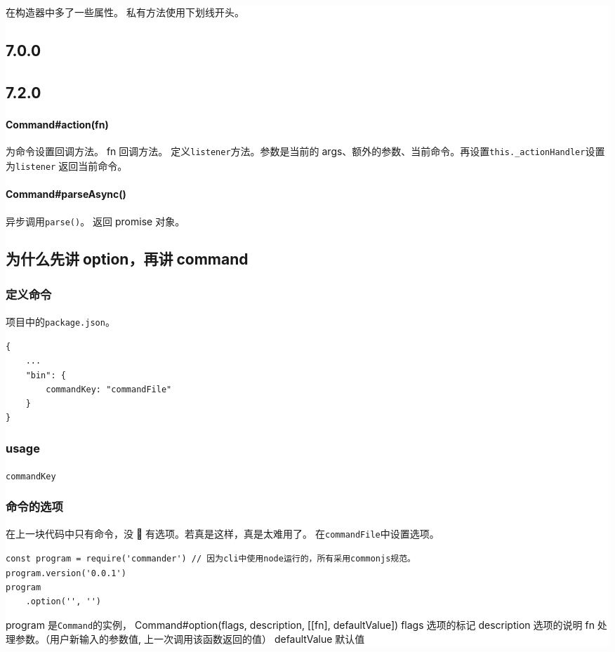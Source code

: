 在构造器中多了一些属性。
私有方法使用下划线开头。

## 7.0.0

## 7.2.0

#### Command#action(fn)

为命令设置回调方法。
fn 回调方法。
定义`listener`方法。参数是当前的 args、额外的参数、当前命令。再设置`this._actionHandler`设置为`listener`
返回当前命令。

#### Command#parseAsync()

异步调用`parse()`。
返回 promise 对象。

## 为什么先讲 option，再讲 command

### 定义命令

项目中的`package.json`。

```
{
	...
	"bin": {
		commandKey: "commandFile"
	}
}
```

### usage

```
commandKey
```

### 命令的选项

在上一块代码中只有命令，没  有选项。若真是这样，真是太难用了。
在`commandFile`中设置选项。

```
const program = require('commander') // 因为cli中使用node运行的，所有采用commonjs规范。
program.version('0.0.1')
program
	.option('', '')
```

program 是`Command`的实例，
Command#option(flags, description, [[fn], defaultValue])
flags 选项的标记
description 选项的说明
fn 处理参数。（用户新输入的参数值, 上一次调用该函数返回的值）
defaultValue 默认值

